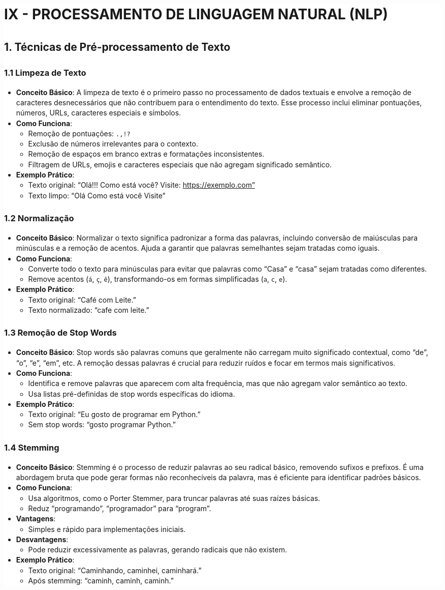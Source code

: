 # IX - PROCESSAMENTO DE LINGUAGEM NATURAL (NLP)

## 1. Técnicas de Pré-processamento de Texto

### 1.1 Limpeza de Texto
- **Conceito Básico**: A limpeza de texto é o primeiro passo no processamento de dados textuais e envolve a remoção de caracteres desnecessários que não contribuem para o entendimento do texto. Esse processo inclui eliminar pontuações, números, URLs, caracteres especiais e símbolos.
- **Como Funciona**:
  - Remoção de pontuações: `.,!?`
  - Exclusão de números irrelevantes para o contexto.
  - Remoção de espaços em branco extras e formatações inconsistentes.
  - Filtragem de URLs, emojis e caracteres especiais que não agregam significado semântico.
- **Exemplo Prático**: 
  - Texto original: “Olá!!! Como está você? Visite: https://exemplo.com”
  - Texto limpo: “Olá Como está você Visite”

### 1.2 Normalização
- **Conceito Básico**: Normalizar o texto significa padronizar a forma das palavras, incluindo conversão de maiúsculas para minúsculas e a remoção de acentos. Ajuda a garantir que palavras semelhantes sejam tratadas como iguais.
- **Como Funciona**:
  - Converte todo o texto para minúsculas para evitar que palavras como “Casa” e “casa” sejam tratadas como diferentes.
  - Remove acentos (`á`, `ç`, `ê`), transformando-os em formas simplificadas (`a`, `c`, `e`).
- **Exemplo Prático**: 
  - Texto original: “Café com Leite.”
  - Texto normalizado: “cafe com leite.”

### 1.3 Remoção de Stop Words
- **Conceito Básico**: Stop words são palavras comuns que geralmente não carregam muito significado contextual, como “de”, “o”, “e”, “em”, etc. A remoção dessas palavras é crucial para reduzir ruídos e focar em termos mais significativos.
- **Como Funciona**:
  - Identifica e remove palavras que aparecem com alta frequência, mas que não agregam valor semântico ao texto.
  - Usa listas pré-definidas de stop words específicas do idioma.
- **Exemplo Prático**: 
  - Texto original: “Eu gosto de programar em Python.”
  - Sem stop words: “gosto programar Python.”

### 1.4 Stemming
- **Conceito Básico**: Stemming é o processo de reduzir palavras ao seu radical básico, removendo sufixos e prefixos. É uma abordagem bruta que pode gerar formas não reconhecíveis da palavra, mas é eficiente para identificar padrões básicos.
- **Como Funciona**:
  - Usa algoritmos, como o Porter Stemmer, para truncar palavras até suas raízes básicas.
  - Reduz “programando”, “programador” para “program”.
- **Vantagens**:
  - Simples e rápido para implementações iniciais.
- **Desvantagens**:
  - Pode reduzir excessivamente as palavras, gerando radicais que não existem.
- **Exemplo Prático**: 
  - Texto original: “Caminhando, caminhei, caminhará.”
  - Após stemming: “caminh, caminh, caminh.”
